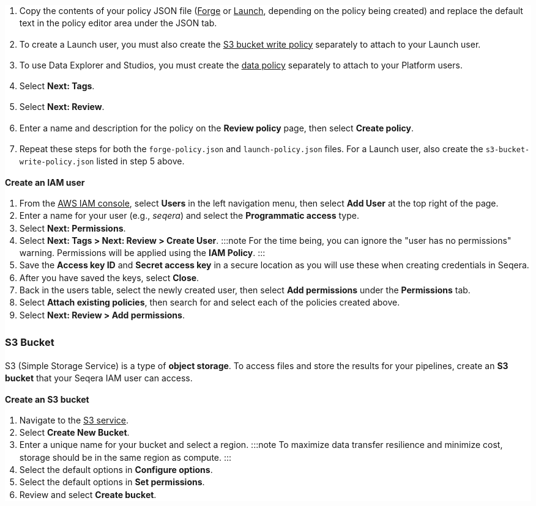 1. Copy the contents of your policy JSON file ([Forge](https://github.com/seqeralabs/nf-tower-aws/blob/master/forge/forge-policy.json) or [Launch](https://github.com/seqeralabs/nf-tower-aws/blob/master/launch/launch-policy.json), depending on the policy being created) and replace the default text in the policy editor area under the JSON tab.

1. To create a Launch user, you must also create the [S3 bucket write policy](https://github.com/seqeralabs/nf-tower-aws/blob/master/launch/s3-bucket-write.json) separately to attach to your Launch user.

1. To use Data Explorer and Studios, you must create the [data policy](https://github.com/seqeralabs/nf-tower-aws/blob/master/data/data-explorer-policy.json) separately to attach to your Platform users.

1. Select **Next: Tags**.
1. Select **Next: Review**.
1. Enter a name and description for the policy on the **Review policy** page, then select **Create policy**.
1. Repeat these steps for both the `forge-policy.json` and `launch-policy.json` files. For a Launch user, also create the `s3-bucket-write-policy.json` listed in step 5 above.

**Create an IAM user**

1. From the [AWS IAM console](https://console.aws.amazon.com/iam), select **Users** in the left navigation menu, then select **Add User** at the top right of the page.
1. Enter a name for your user (e.g., _seqera_) and select the **Programmatic access** type.
1. Select **Next: Permissions**.
1. Select **Next: Tags > Next: Review > Create User**.
    :::note
    For the time being, you can ignore the "user has no permissions" warning. Permissions will be applied using the **IAM Policy**.
    :::
1. Save the **Access key ID** and **Secret access key** in a secure location as you will use these when creating credentials in Seqera.
1. After you have saved the keys, select **Close**.
1. Back in the users table, select the newly created user, then select **Add permissions** under the **Permissions** tab.
1. Select **Attach existing policies**, then search for and select each of the policies created above.
1. Select **Next: Review > Add permissions**.

### S3 Bucket

S3 (Simple Storage Service) is a type of **object storage**. To access files and store the results for your pipelines, create an **S3 bucket** that your Seqera IAM user can access.

**Create an S3 bucket**

1. Navigate to the [S3 service](https://console.aws.amazon.com/s3/home).
1. Select **Create New Bucket**.
1. Enter a unique name for your bucket and select a region.
    :::note
    To maximize data transfer resilience and minimize cost, storage should be in the same region as compute.
    :::
1. Select the default options in **Configure options**.
1. Select the default options in **Set permissions**.
1. Review and select **Create bucket**.
